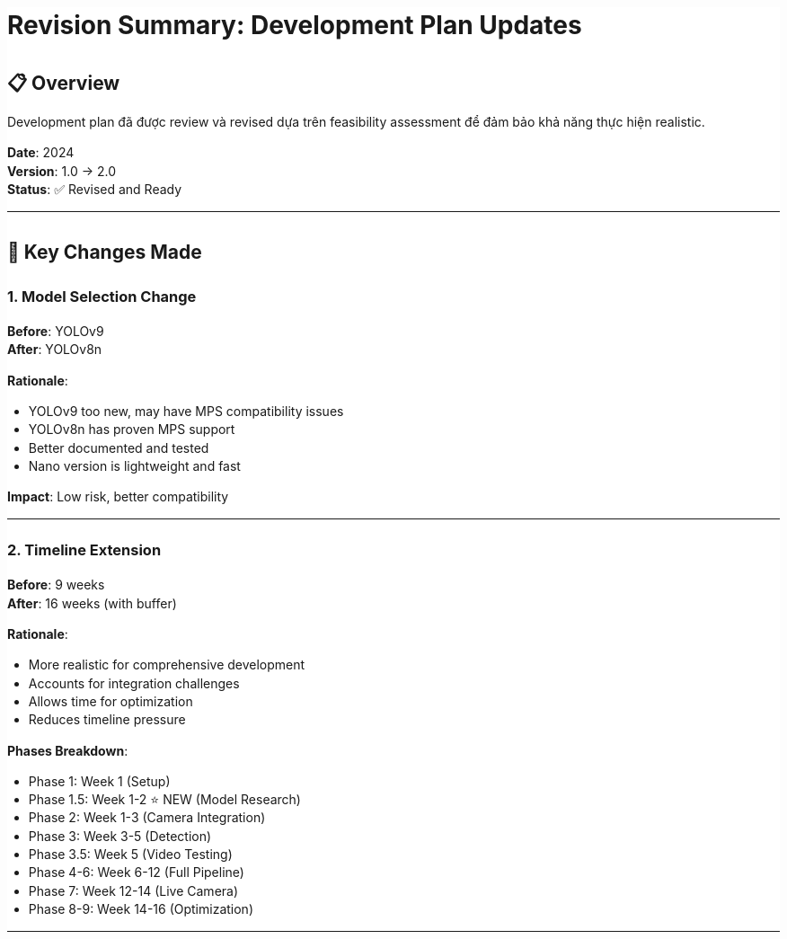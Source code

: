 # Revision Summary: Development Plan Updates

## 📋 Overview

Development plan đã được review và revised dựa trên feasibility assessment để đảm bảo khả năng thực hiện realistic.

**Date**: 2024  
**Version**: 1.0 → 2.0  
**Status**: ✅ Revised and Ready

---

## 🔄 Key Changes Made

### 1. Model Selection Change

**Before**: YOLOv9  
**After**: YOLOv8n

**Rationale**:
- YOLOv9 too new, may have MPS compatibility issues
- YOLOv8n has proven MPS support
- Better documented and tested
- Nano version is lightweight and fast

**Impact**: Low risk, better compatibility

---

### 2. Timeline Extension

**Before**: 9 weeks  
**After**: 16 weeks (with buffer)

**Rationale**:
- More realistic for comprehensive development
- Accounts for integration challenges
- Allows time for optimization
- Reduces timeline pressure

**Phases Breakdown**:
- Phase 1: Week 1 (Setup)
- Phase 1.5: Week 1-2 ⭐ NEW (Model Research)
- Phase 2: Week 1-3 (Camera Integration)
- Phase 3: Week 3-5 (Detection)
- Phase 3.5: Week 5 (Video Testing)
- Phase 4-6: Week 6-12 (Full Pipeline)
- Phase 7: Week 12-14 (Live Camera)
- Phase 8-9: Week 14-16 (Optimization)

---
